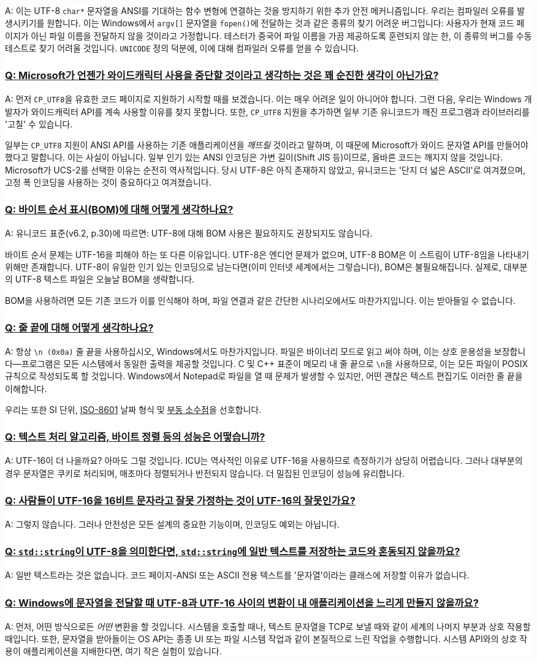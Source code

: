A: 이는 UTF-8 `char*` 문자열을 ANSI를 기대하는 함수 변형에 연결하는 것을 방지하기 위한 추가 안전 메커니즘입니다. 우리는 컴파일러 오류를 발생시키기를 원합니다. 이는 Windows에서 `argv[]` 문자열을 `fopen()`에 전달하는 것과 같은 종류의 찾기 어려운 버그입니다: 사용자가 현재 코드 페이지가 아닌 파일 이름을 전달하지 않을 것이라고 가정합니다. 테스터가 중국어 파일 이름을 가끔 제공하도록 훈련되지 않는 한, 이 종류의 버그를 수동 테스트로 찾기 어려울 것입니다. `UNICODE` 정의 덕분에, 이에 대해 컴파일러 오류를 얻을 수 있습니다.

### [Q: Microsoft가 언젠가 와이드캐릭터 사용을 중단할 것이라고 생각하는 것은 꽤 순진한 생각이 아닌가요?](#faq.naive)

A: 먼저 `CP_UTF8`을 유효한 코드 페이지로 지원하기 시작할 때를 보겠습니다. 이는 매우 어려운 일이 아니어야 합니다. 그런 다음, 우리는 Windows 개발자가 와이드캐릭터 API를 계속 사용할 이유를 찾지 못합니다. 또한, `CP_UTF8` 지원을 추가하면 일부 기존 유니코드가 깨진 프로그램과 라이브러리를 '고칠' 수 있습니다.

일부는 `CP_UTF8` 지원이 ANSI API를 사용하는 기존 애플리케이션을 _깨뜨릴_ 것이라고 말하며, 이 때문에 Microsoft가 와이드 문자열 API를 만들어야 했다고 말합니다. 이는 사실이 아닙니다. 일부 인기 있는 ANSI 인코딩은 가변 길이(Shift JIS 등)이므로, 올바른 코드는 깨지지 않을 것입니다. Microsoft가 UCS-2를 선택한 이유는 순전히 역사적입니다. 당시 UTF-8은 아직 존재하지 않았고, 유니코드는 '단지 더 넓은 ASCII'로 여겨졌으며, 고정 폭 인코딩을 사용하는 것이 중요하다고 여겨졌습니다.

### [Q: 바이트 순서 표시(BOM)에 대해 어떻게 생각하나요?](#faq.boms)

A: 유니코드 표준(v6.2, p.30)에 따르면: UTF-8에 대해 BOM 사용은 필요하지도 권장되지도 않습니다.

바이트 순서 문제는 UTF-16을 피해야 하는 또 다른 이유입니다. UTF-8은 엔디언 문제가 없으며, UTF-8 BOM은 이 스트림이 UTF-8임을 나타내기 위해만 존재합니다. UTF-8이 유일한 인기 있는 인코딩으로 남는다면(이미 인터넷 세계에서는 그렇습니다), BOM은 불필요해집니다. 실제로, 대부분의 UTF-8 텍스트 파일은 오늘날 BOM을 생략합니다.

BOM을 사용하려면 모든 기존 코드가 이를 인식해야 하며, 파일 연결과 같은 간단한 시나리오에서도 마찬가지입니다. 이는 받아들일 수 없습니다.

### [Q: 줄 끝에 대해 어떻게 생각하나요?](#faq.crlf)

A: 항상 `\n (0x0a)` 줄 끝을 사용하십시오, Windows에서도 마찬가지입니다. 파일은 바이너리 모드로 읽고 써야 하며, 이는 상호 운용성을 보장합니다—프로그램은 모든 시스템에서 동일한 출력을 제공할 것입니다. C 및 C++ 표준이 메모리 내 줄 끝으로 `\n`을 사용하므로, 이는 모든 파일이 POSIX 규칙으로 작성되도록 할 것입니다. Windows에서 Notepad로 파일을 열 때 문제가 발생할 수 있지만, 어떤 괜찮은 텍스트 편집기도 이러한 줄 끝을 이해합니다.

우리는 또한 SI 단위, [ISO-8601](https://en.wikipedia.org/?title=ISO_8601) 날짜 형식 및 [부동 소수점](https://en.wikipedia.org/wiki/Decimal_mark#Countries_using_Arabic_numerals_with_decimal_comma)을 선호합니다.

### [Q: 텍스트 처리 알고리즘, 바이트 정렬 등의 성능은 어떻습니까?](#faq.uni.perf)

A: UTF-16이 더 나을까요? 아마도 그럴 것입니다. ICU는 역사적인 이유로 UTF-16을 사용하므로 측정하기가 상당히 어렵습니다. 그러나 대부분의 경우 문자열은 쿠키로 처리되며, 매초마다 정렬되거나 반전되지 않습니다. 더 밀집된 인코딩이 성능에 유리합니다.

### [Q: 사람들이 UTF-16을 16비트 문자라고 잘못 가정하는 것이 UTF-16의 잘못인가요?](#faq.utf16.fault)

A: 그렇지 않습니다. 그러나 안전성은 모든 설계의 중요한 기능이며, 인코딩도 예외는 아닙니다.

### [Q: `std::string`이 UTF-8을 의미한다면, `std::string`에 일반 텍스트를 저장하는 코드와 혼동되지 않을까요?](#faq.confuse)

A: 일반 텍스트라는 것은 없습니다. 코드 페이지-ANSI 또는 ASCII 전용 텍스트를 '문자열'이라는 클래스에 저장할 이유가 없습니다.

### [Q: Windows에 문자열을 전달할 때 UTF-8과 UTF-16 사이의 변환이 내 애플리케이션을 느리게 만들지 않을까요?](#faq.cvt.perf)

A: 먼저, 어떤 방식으로든 _어떤_ 변환을 할 것입니다. 시스템을 호출할 때나, 텍스트 문자열을 TCP로 보낼 때와 같이 세계의 나머지 부분과 상호 작용할 때입니다. 또한, 문자열을 받아들이는 OS API는 종종 UI 또는 파일 시스템 작업과 같이 본질적으로 느린 작업을 수행합니다. 시스템 API와의 상호 작용이 애플리케이션을 지배한다면, 여기 작은 실험이 있습니다.
